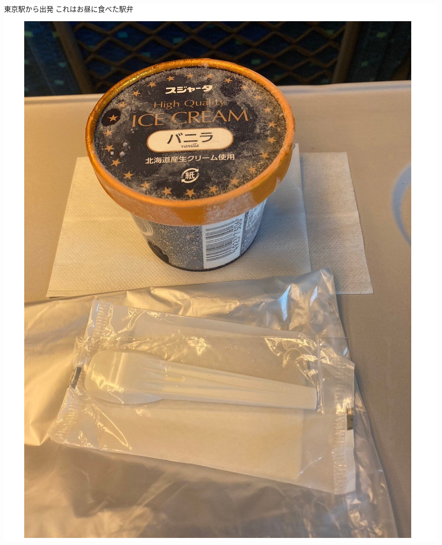 <figcaption>

東京駅から出発 これはお昼に食べた駅弁

</figcaption>

</figure>

<figure>

![](images/n7ce905bd8ccf_1698535825303-39rWL3V0yu.jpg)
